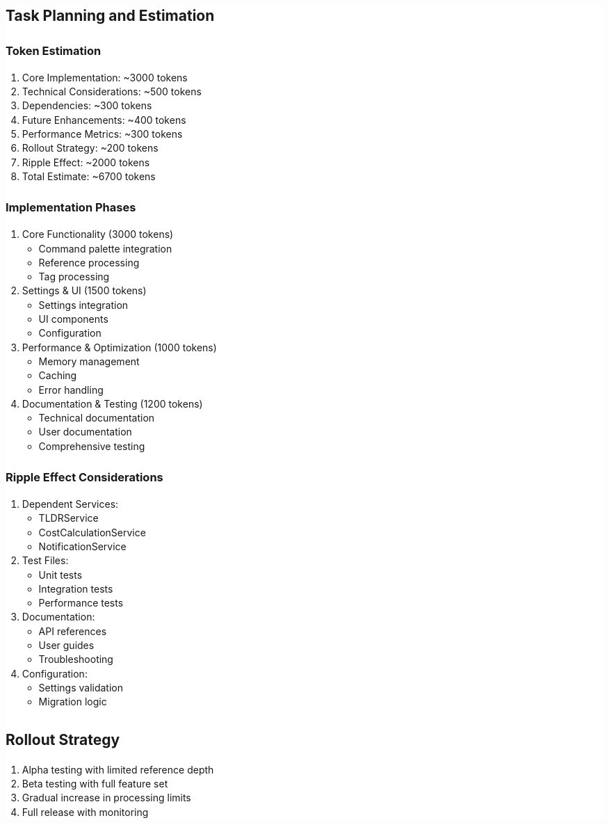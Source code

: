 ## Task Planning and Estimation

### Token Estimation
1. Core Implementation: ~3000 tokens
2. Technical Considerations: ~500 tokens
3. Dependencies: ~300 tokens
4. Future Enhancements: ~400 tokens
5. Performance Metrics: ~300 tokens
6. Rollout Strategy: ~200 tokens
7. Ripple Effect: ~2000 tokens
8. Total Estimate: ~6700 tokens

### Implementation Phases
1. Core Functionality (3000 tokens)
   - Command palette integration
   - Reference processing
   - Tag processing
2. Settings & UI (1500 tokens)
   - Settings integration
   - UI components
   - Configuration
3. Performance & Optimization (1000 tokens)
   - Memory management
   - Caching
   - Error handling
4. Documentation & Testing (1200 tokens)
   - Technical documentation
   - User documentation
   - Comprehensive testing

### Ripple Effect Considerations
1. Dependent Services:
   - TLDRService
   - CostCalculationService
   - NotificationService
2. Test Files:
   - Unit tests
   - Integration tests
   - Performance tests
3. Documentation:
   - API references
   - User guides
   - Troubleshooting
4. Configuration:
   - Settings validation
   - Migration logic

## Rollout Strategy
1. Alpha testing with limited reference depth
2. Beta testing with full feature set
3. Gradual increase in processing limits
4. Full release with monitoring
